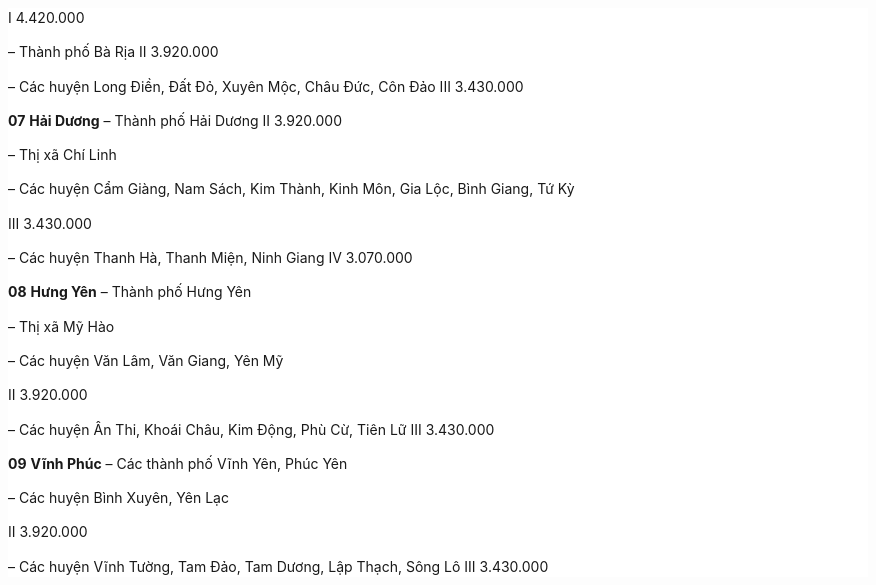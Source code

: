 
I
4.420.000

– Thành phố Bà Rịa
II
3.920.000


– Các huyện Long Điền, Đất Đỏ, Xuyên Mộc, Châu Đức, Côn Đảo
III
3.430.000


**07**
**Hải Dương**
– Thành phố Hải Dương
II
3.920.000


– Thị xã Chí Linh

– Các huyện Cẩm Giàng, Nam Sách, Kim Thành, Kinh Môn, Gia Lộc, Bình Giang, Tứ Kỳ


III
3.430.000

– Các huyện Thanh Hà, Thanh Miện, Ninh Giang
IV
3.070.000


**08**
**Hưng Yên**
– Thành phố Hưng Yên

– Thị xã Mỹ Hào


– Các huyện Văn Lâm, Văn Giang, Yên Mỹ


II
3.920.000

– Các huyện Ân Thi, Khoái Châu, Kim Động, Phù Cừ, Tiên Lữ
III
3.430.000


**09**
**Vĩnh Phúc**
– Các thành phố Vĩnh Yên, Phúc Yên

– Các huyện Bình Xuyên, Yên Lạc


II
3.920.000

– Các huyện Vĩnh Tường, Tam Đảo, Tam Dương, Lập Thạch, Sông Lô
III
3.430.000
